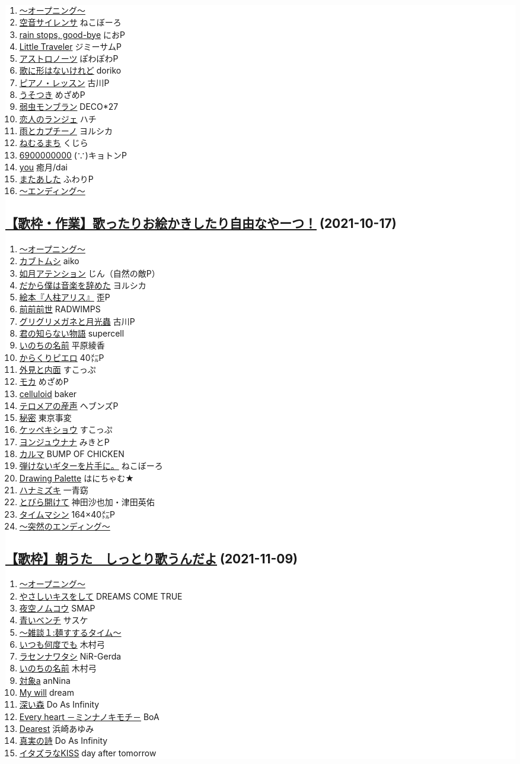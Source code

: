 1. [～オープニング～](https://www.youtube.com/watch?v=SKCLp_3v_7g&t=0s)
1. [空音サイレンサ](https://www.youtube.com/watch?v=SKCLp_3v_7g&t=436s) ねこぼーろ
1. [rain stops, good-bye](https://www.youtube.com/watch?v=SKCLp_3v_7g&t=723s) におP
1. [Little Traveler](https://www.youtube.com/watch?v=SKCLp_3v_7g&t=1050s) ジミーサムP
1. [アストロノーツ](https://www.youtube.com/watch?v=SKCLp_3v_7g&t=1369s) ぽわぽわP
1. [歌に形はないけれど](https://www.youtube.com/watch?v=SKCLp_3v_7g&t=1773s) doriko
1. [ピアノ・レッスン](https://www.youtube.com/watch?v=SKCLp_3v_7g&t=2154s) 古川P
1. [うそつき](https://www.youtube.com/watch?v=SKCLp_3v_7g&t=2359s) めざめP
1. [弱虫モンブラン](https://www.youtube.com/watch?v=SKCLp_3v_7g&t=2576s) DECO*27
1. [恋人のランジェ](https://www.youtube.com/watch?v=SKCLp_3v_7g&t=2827s) ハチ
1. [雨とカプチーノ](https://www.youtube.com/watch?v=SKCLp_3v_7g&t=3209s) ヨルシカ
1. [ねむるまち](https://www.youtube.com/watch?v=SKCLp_3v_7g&t=3385s) くじら
1. [6900000000](https://www.youtube.com/watch?v=SKCLp_3v_7g&t=3633s) (∵)キョトンP
1. [you](https://www.youtube.com/watch?v=SKCLp_3v_7g&t=3878s) 癒月/dai
1. [またあした](https://www.youtube.com/watch?v=SKCLp_3v_7g&t=4228s) ふわりP
1. [～エンディング～](https://www.youtube.com/watch?v=SKCLp_3v_7g&t=4555s)

## [【歌枠・作業】歌ったりお絵かきしたり自由なやーつ！](https://www.youtube.com/watch?v=odSioi27zYM) (2021-10-17)

1. [～オープニング～](https://www.youtube.com/watch?v=odSioi27zYM&t=0s)
1. [カブトムシ](https://www.youtube.com/watch?v=odSioi27zYM&t=191s) aiko
1. [如月アテンション](https://www.youtube.com/watch?v=odSioi27zYM&t=513s) じん（自然の敵P）
1. [だから僕は音楽を辞めた](https://www.youtube.com/watch?v=odSioi27zYM&t=796s) ヨルシカ
1. [絵本『人柱アリス』](https://www.youtube.com/watch?v=odSioi27zYM&t=1054s) 歪P
1. [前前前世](https://www.youtube.com/watch?v=odSioi27zYM&t=1246s) RADWIMPS
1. [グリグリメガネと月光蟲](https://www.youtube.com/watch?v=odSioi27zYM&t=1531s) 古川P
1. [君の知らない物語](https://www.youtube.com/watch?v=odSioi27zYM&t=1828s) supercell
1. [いのちの名前](https://www.youtube.com/watch?v=odSioi27zYM&t=2177s) 平原綾香
1. [からくりピエロ](https://www.youtube.com/watch?v=odSioi27zYM&t=2464s) 40㍍P
1. [外見と内面](https://www.youtube.com/watch?v=odSioi27zYM&t=2763s) すこっぷ
1. [モカ](https://www.youtube.com/watch?v=odSioi27zYM&t=3021s) めざめP
1. [celluloid](https://www.youtube.com/watch?v=odSioi27zYM&t=3263s) baker
1. [テロメアの産声](https://www.youtube.com/watch?v=odSioi27zYM&t=3506s) ヘブンズP
1. [秘密](https://www.youtube.com/watch?v=odSioi27zYM&t=3795s) 東京事変
1. [ケッペキショウ](https://www.youtube.com/watch?v=odSioi27zYM&t=4039s) すこっぷ
1. [ヨンジュウナナ](https://www.youtube.com/watch?v=odSioi27zYM&t=4260s) みきとP
1. [カルマ](https://www.youtube.com/watch?v=odSioi27zYM&t=4550s) BUMP OF CHICKEN
1. [弾けないギターを片手に。](https://www.youtube.com/watch?v=odSioi27zYM&t=4864s) ねこぼーろ
1. [Drawing Palette](https://www.youtube.com/watch?v=odSioi27zYM&t=5171s) はにちゃむ★
1. [ハナミズキ](https://www.youtube.com/watch?v=odSioi27zYM&t=5446s) 一青窈
1. [とびら開けて](https://www.youtube.com/watch?v=odSioi27zYM&t=5568s) 神田沙也加・津田英佑
1. [タイムマシン](https://www.youtube.com/watch?v=odSioi27zYM&t=5693s) 164×40㍍P
1. [～突然のエンディング～](https://www.youtube.com/watch?v=odSioi27zYM&t=5936s)

## [【歌枠】朝うた　しっとり歌うんだよ](https://www.youtube.com/watch?v=vWlCJOzs5gk) (2021-11-09)

1. [～オープニング～](https://www.youtube.com/watch?v=vWlCJOzs5gk&t=8s)
1. [やさしいキスをして](https://www.youtube.com/watch?v=vWlCJOzs5gk&t=398s) DREAMS COME TRUE
1. [夜空ノムコウ](https://www.youtube.com/watch?v=vWlCJOzs5gk&t=861s) SMAP
1. [青いベンチ](https://www.youtube.com/watch?v=vWlCJOzs5gk&t=1128s) サスケ
1. [～雑談１:麺すするタイム～](https://www.youtube.com/watch?v=vWlCJOzs5gk&t=1365s)
1. [いつも何度でも](https://www.youtube.com/watch?v=vWlCJOzs5gk&t=1816s) 木村弓
1. [ラセンナワタシ](https://www.youtube.com/watch?v=vWlCJOzs5gk&t=2052s) NiR-Gerda
1. [いのちの名前](https://www.youtube.com/watch?v=vWlCJOzs5gk&t=2350s) 木村弓
1. [対象a](https://www.youtube.com/watch?v=vWlCJOzs5gk&t=2740s) anNina
1. [My will](https://www.youtube.com/watch?v=vWlCJOzs5gk&t=2948s) dream
1. [深い森](https://www.youtube.com/watch?v=vWlCJOzs5gk&t=3374s) Do As Infinity
1. [Every heart －ミンナノキモチ－](https://www.youtube.com/watch?v=vWlCJOzs5gk&t=3621s) BoA
1. [Dearest](https://www.youtube.com/watch?v=vWlCJOzs5gk&t=3955s) 浜崎あゆみ
1. [真実の詩](https://www.youtube.com/watch?v=vWlCJOzs5gk&t=4334s) Do As Infinity
1. [イタズラなKISS](https://www.youtube.com/watch?v=vWlCJOzs5gk&t=4648s) day after tomorrow